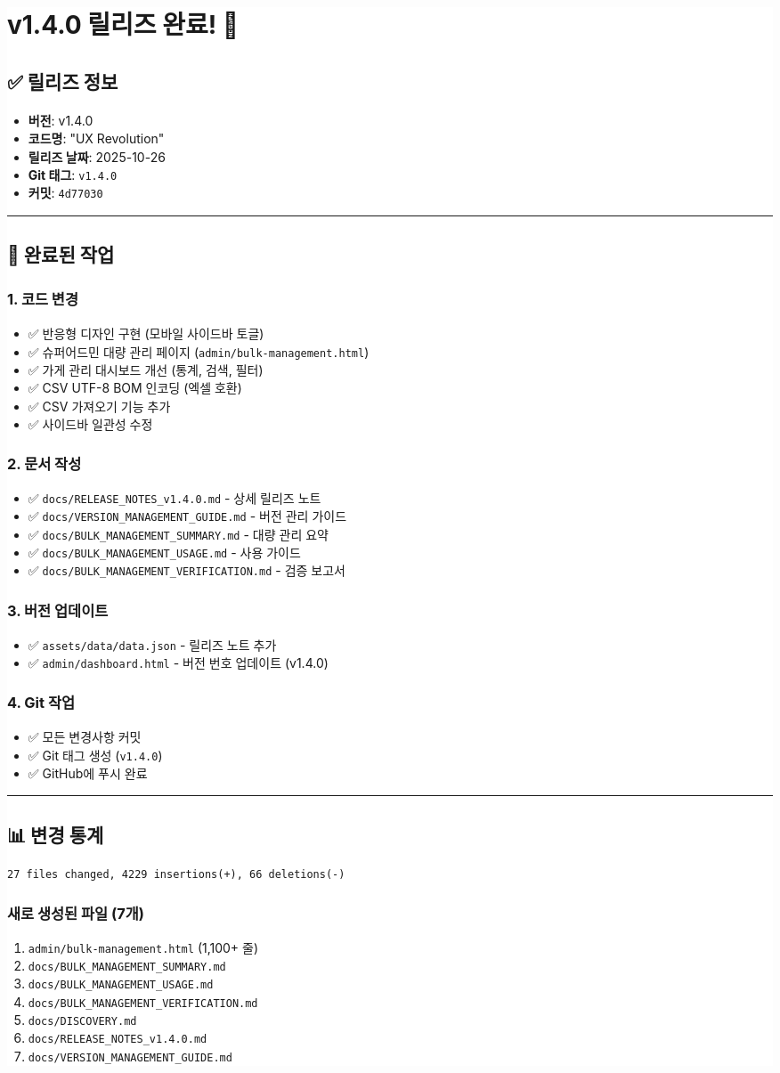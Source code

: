# v1.4.0 릴리즈 완료! 🎉

## ✅ 릴리즈 정보

- **버전**: v1.4.0
- **코드명**: "UX Revolution"
- **릴리즈 날짜**: 2025-10-26
- **Git 태그**: `v1.4.0`
- **커밋**: `4d77030`

---

## 🎯 완료된 작업

### 1. 코드 변경
- ✅ 반응형 디자인 구현 (모바일 사이드바 토글)
- ✅ 슈퍼어드민 대량 관리 페이지 (`admin/bulk-management.html`)
- ✅ 가게 관리 대시보드 개선 (통계, 검색, 필터)
- ✅ CSV UTF-8 BOM 인코딩 (엑셀 호환)
- ✅ CSV 가져오기 기능 추가
- ✅ 사이드바 일관성 수정

### 2. 문서 작성
- ✅ `docs/RELEASE_NOTES_v1.4.0.md` - 상세 릴리즈 노트
- ✅ `docs/VERSION_MANAGEMENT_GUIDE.md` - 버전 관리 가이드
- ✅ `docs/BULK_MANAGEMENT_SUMMARY.md` - 대량 관리 요약
- ✅ `docs/BULK_MANAGEMENT_USAGE.md` - 사용 가이드
- ✅ `docs/BULK_MANAGEMENT_VERIFICATION.md` - 검증 보고서

### 3. 버전 업데이트
- ✅ `assets/data/data.json` - 릴리즈 노트 추가
- ✅ `admin/dashboard.html` - 버전 번호 업데이트 (v1.4.0)

### 4. Git 작업
- ✅ 모든 변경사항 커밋
- ✅ Git 태그 생성 (`v1.4.0`)
- ✅ GitHub에 푸시 완료

---

## 📊 변경 통계

```
27 files changed, 4229 insertions(+), 66 deletions(-)
```

### 새로 생성된 파일 (7개)
1. `admin/bulk-management.html` (1,100+ 줄)
2. `docs/BULK_MANAGEMENT_SUMMARY.md`
3. `docs/BULK_MANAGEMENT_USAGE.md`
4. `docs/BULK_MANAGEMENT_VERIFICATION.md`
5. `docs/DISCOVERY.md`
6. `docs/RELEASE_NOTES_v1.4.0.md`
7. `docs/VERSION_MANAGEMENT_GUIDE.md`
